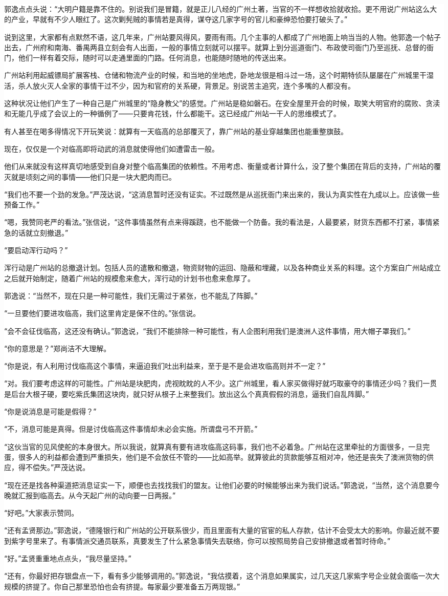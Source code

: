 郭逸点点头说：“大明户籍是靠不住的。别说我们是冒籍，就是正儿八经的广州土著，当官的不一样想收拾就收拾。更不用说广州站这么大的产业，早就有不少人眼红了。这次剿髡贼的事情若是真得，谋夺这几家字号的官儿和豪绅恐怕要打破头了。”

说到这里，大家都有点默然不语，这几年来，广州站要风得风，要雨有雨。几个主事的人都成了广州地面上响当当的人物。他郭逸一个帖子出去，广州府和南海、番禺两县立刻会有人出面，一般的事情立刻就可以摆平。就算上到分巡道衙门、布政使司衙门乃至巡抚、总督的衙门，他们一样有着交际，随时可以走通里面的门路。任何消息，也能随时随地的传送出来。

广州站利用起威镖局扩展客栈、仓储和物流产业的时候，和当地的坐地虎，卧地龙很是相斗过一场，这个时期特侦队屡屡在广州城里干湿活，杀人放火灭人全家的事情干过不少，因为和官府的关系硬，背景足。别说苦主追究，连个多嘴的人都没有。

这种状况让他们产生了一种自己是广州城里的“隐身教父”的感觉。广州站是稳如磐石。在安全屋里开会的时候，取笑大明官府的腐败、贪渎和无能几乎成了会议上的一种循例了——只要肯花钱，什么都能干。这已经成广州站一干人的思维模式了。

有人甚至在喝多得情况下开玩笑说：就算有一天临高的总部覆灭了，靠广州站的基业穿越集团也能重整旗鼓。

现在，仅仅是一个对临高即将动武的消息就使得他们如遭雷击一般。

他们从来就没有这样真切地感受到自身对整个临高集团的依赖性。不用考虑、衡量或者计算什么，没了整个集团在背后的支持，广州站的覆灭就是顷刻之间的事情——他们只是一块大肥肉而已。

“我们也不要一个劲的发急。”严茂达说，“这消息暂时还没有证实。不过既然是从巡抚衙门来出来的，我认为真实性在九成以上。应该做一些预备工作。”

“嗯，我赞同老严的看法。”张信说，“这件事情虽然有点来得蹊跷，也不能做一个防备。我的看法是，人最要紧，财货东西都不打紧，事情紧急的话就立刻撤退。”

“要启动浑行动吗？”

浑行动是广州站的总撤退计划。包括人员的遣散和撤退，物资财物的运回、隐蔽和埋藏，以及各种商业关系的料理。这个方案自广州站成立之后就开始制定，随着广州站的规模愈来愈大，浑行动的计划书也愈来愈厚了。

郭逸说：“当然不，现在只是一种可能性，我们无需过于紧张，也不能乱了阵脚。”

“一旦要他们要进攻临高，我们这里肯定是保不住的。”张信说。

“会不会征伐临高，这还没有确认。”郭逸说，“我们不能排除一种可能性，有人企图利用我们是澳洲人这件事情，用大帽子罩我们。”

“你的意思是？”郑尚洁不大理解。

“你是说，有人利用讨伐临高这个事情，来逼迫我们吐出利益来，至于是不是会进攻临高则并不一定？”

“对。我们要考虑这样的可能性。广州站是块肥肉，虎视眈眈的人不少。这广州城里，看人家买做得好就巧取豪夺的事情还少吗？我们一贯是后台大根子硬，要吃紫氏集团这块肉，就只好从根子上来整我们。放出这么个真真假假的消息，逼我们自乱阵脚。”

“你是说消息是可能是假得？”

“不，消息可能是真得。但是讨伐临高这件事情却未必会实施。所谓盘弓不开箭。”

“这伙当官的见风使舵的本身很大。所以我说，就算真有要有进攻临高这码事，我们也不必着急。广州站在这里牵扯的方面很多，一旦完蛋，很多人的利益都会遭到严重损失，他们是不会放任不管的——比如高举。就算彼此的货款能够互相对冲，他还是丧失了澳洲货物的供应，得不偿失。”严茂达说。

“现在还是找各种渠道把消息证实一下，顺便也去找找我们的盟友。让他们必要的时候能够出来为我们说话。”郭逸说，“当然，这个消息要今晚就汇报到临高去。从今天起广州的动向要一日两报。”

“好吧。”大家表示赞同。

“还有孟贤那边。”郭逸说，“德隆银行和广州站的公开联系很少，而且里面有大量的官宦的私人存款，估计不会受太大的影响。你最近就不要到紫字号里来了。有事情派交通员联系，真要发生了什么紧急事情失去联络，你可以按照局势自己安排撤退或者暂时待命。”

“好。”孟贤重重地点点头，“我尽量坚持。”

“还有，你最好把存银盘点一下，看有多少能够调用的。”郭逸说，“我估摸着，这个消息如果属实，过几天这几家紫字号企业就会面临一次大规模的挤提了。你自己那里恐怕也会有挤提。每家最少要准备五万两现银。”
